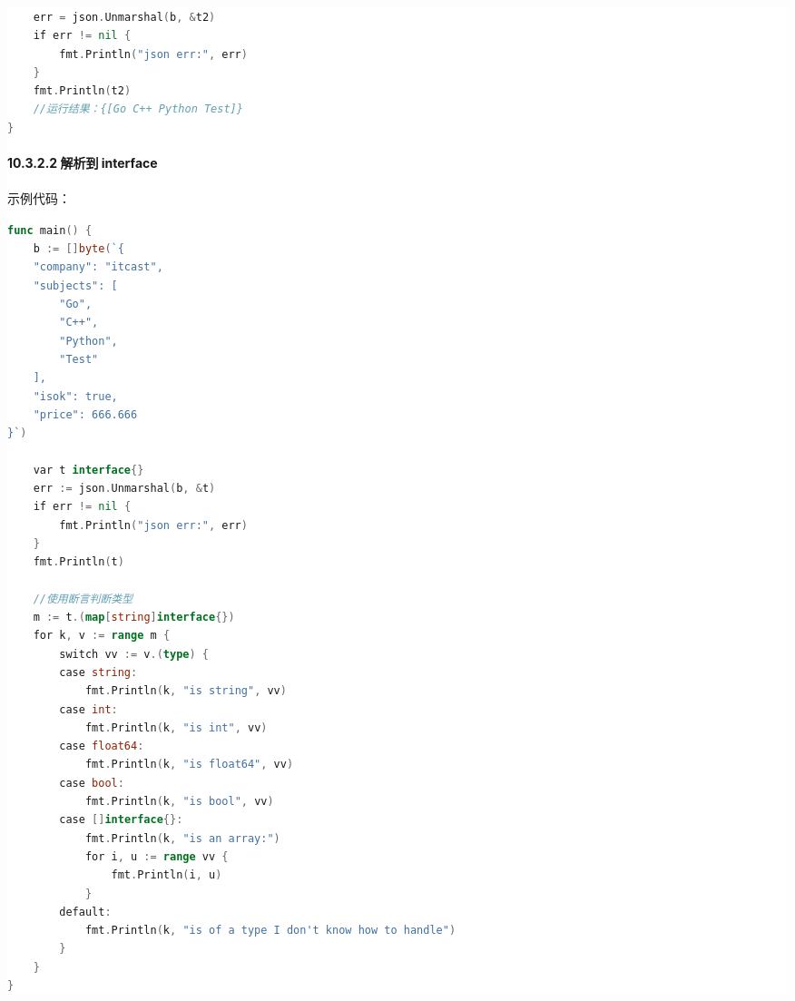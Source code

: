 ```Go
    err = json.Unmarshal(b, &t2)
    if err != nil {
        fmt.Println("json err:", err)
    }
    fmt.Println(t2)
    //运行结果：{[Go C++ Python Test]}
}
```

#### 10.3.2.2 解析到 interface

示例代码：

```Go
func main() {
    b := []byte(`{
    "company": "itcast",
    "subjects": [
        "Go",
        "C++",
        "Python",
        "Test"
    ],
    "isok": true,
    "price": 666.666
}`)

    var t interface{}
    err := json.Unmarshal(b, &t)
    if err != nil {
        fmt.Println("json err:", err)
    }
    fmt.Println(t)

    //使用断言判断类型
    m := t.(map[string]interface{})
    for k, v := range m {
        switch vv := v.(type) {
        case string:
            fmt.Println(k, "is string", vv)
        case int:
            fmt.Println(k, "is int", vv)
        case float64:
            fmt.Println(k, "is float64", vv)
        case bool:
            fmt.Println(k, "is bool", vv)
        case []interface{}:
            fmt.Println(k, "is an array:")
            for i, u := range vv {
                fmt.Println(i, u)
            }
        default:
            fmt.Println(k, "is of a type I don't know how to handle")
        }
    }
}
```
